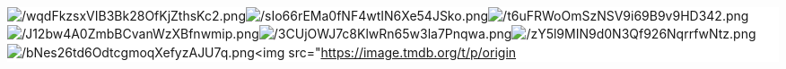 <img src="https://image.tmdb.org/t/p/original/wqdFkzsxVIB3Bk28OfKjZthsKc2.png" alt="/wqdFkzsxVIB3Bk28OfKjZthsKc2.png" title="/wqdFkzsxVIB3Bk28OfKjZthsKc2.png"><img src="https://image.tmdb.org/t/p/original/sIo66rEMa0fNF4wtIN6Xe54JSko.png" alt="/sIo66rEMa0fNF4wtIN6Xe54JSko.png" title="/sIo66rEMa0fNF4wtIN6Xe54JSko.png"><img src="https://image.tmdb.org/t/p/original/t6uFRWoOmSzNSV9i69B9v9HD342.png" alt="/t6uFRWoOmSzNSV9i69B9v9HD342.png" title="/t6uFRWoOmSzNSV9i69B9v9HD342.png"><img src="https://image.tmdb.org/t/p/original/J12bw4A0ZmbBCvanWzXBfnwmip.png" alt="/J12bw4A0ZmbBCvanWzXBfnwmip.png" title="/J12bw4A0ZmbBCvanWzXBfnwmip.png"><img src="https://image.tmdb.org/t/p/original/3CUjOWJ7c8KlwRn65w3la7Pnqwa.png" alt="/3CUjOWJ7c8KlwRn65w3la7Pnqwa.png" title="/3CUjOWJ7c8KlwRn65w3la7Pnqwa.png"><img src="https://image.tmdb.org/t/p/original/zY5l9MIN9d0N3Qf926NqrrfwNtz.png" alt="/zY5l9MIN9d0N3Qf926NqrrfwNtz.png" title="/zY5l9MIN9d0N3Qf926NqrrfwNtz.png"><img src="https://image.tmdb.org/t/p/original/bNes26td6OdtcgmoqXefyzAJU7q.png" alt="/bNes26td6OdtcgmoqXefyzAJU7q.png" title="/bNes26td6OdtcgmoqXefyzAJU7q.png"><img src="https://image.tmdb.org/t/p/origin